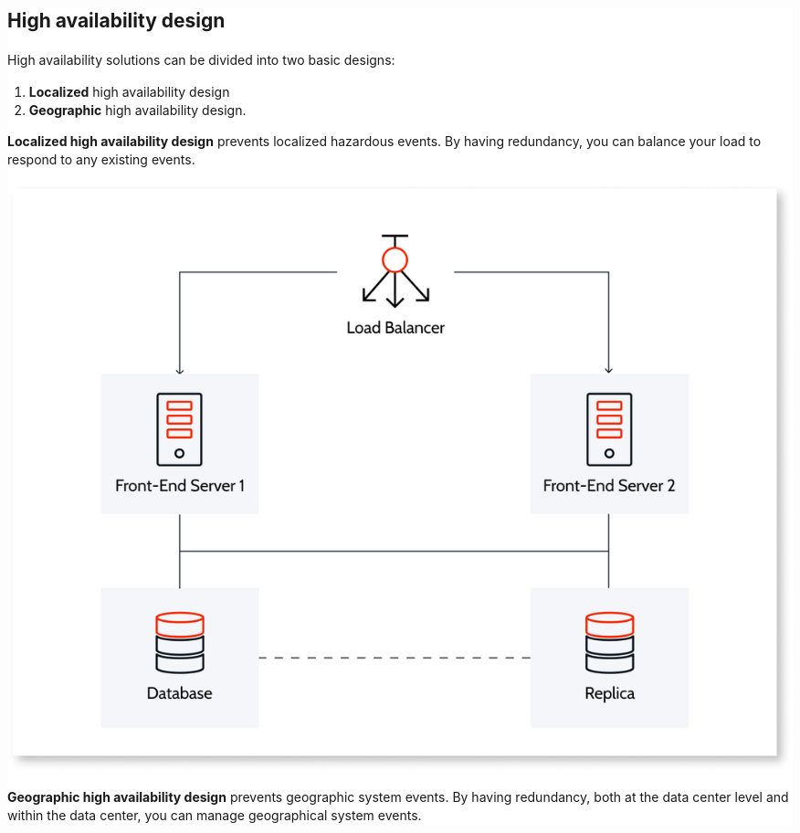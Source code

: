 ## High availability design

High availability solutions can be divided into two basic designs:

1. **Localized** high availability design
1. **Geographic** high availability design.

**Localized high availability design** prevents localized hazardous events. By having redundancy, you can balance your load to respond to any existing events.

![Diagram representing a localized high availability design in OutSystems infrastructure with load balancing and redundancy.](images/ha-scalability-localized-diag.png "Localized High Availability Design Diagram")

**Geographic high availability design** prevents geographic system events. By having redundancy, both at the data center level and within the data center, you can manage geographical system events.
